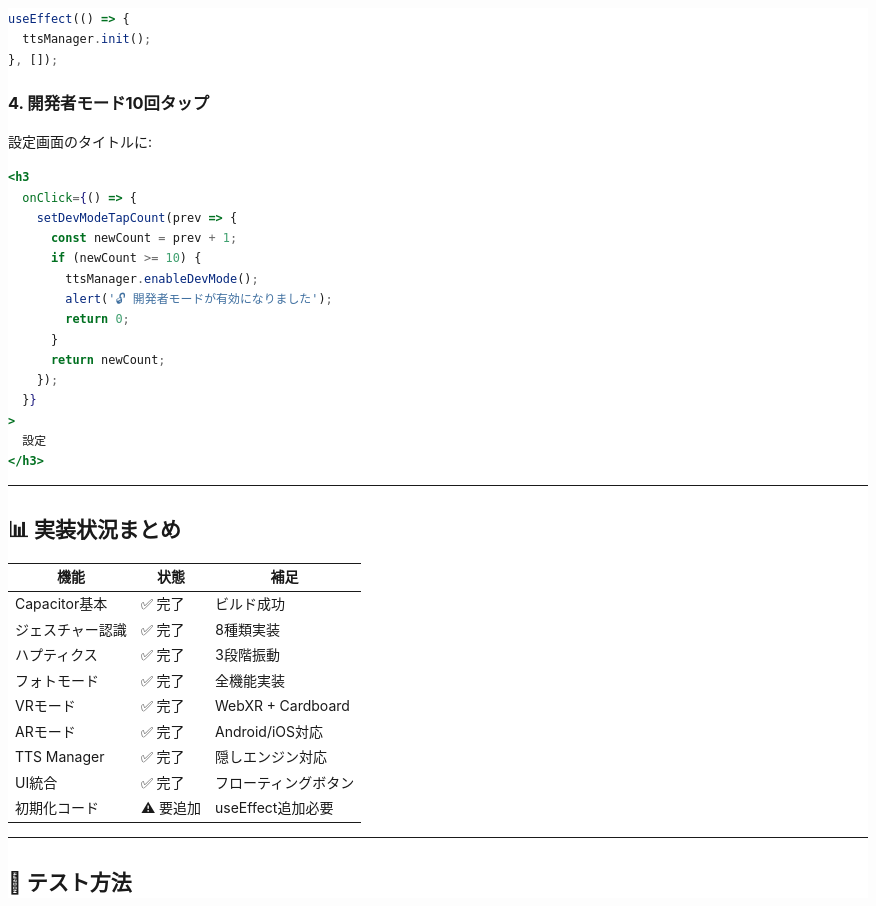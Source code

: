 ```jsx
useEffect(() => {
  ttsManager.init();
}, []);
```

### 4. 開発者モード10回タップ
設定画面のタイトルに:

```jsx
<h3
  onClick={() => {
    setDevModeTapCount(prev => {
      const newCount = prev + 1;
      if (newCount >= 10) {
        ttsManager.enableDevMode();
        alert('🔓 開発者モードが有効になりました');
        return 0;
      }
      return newCount;
    });
  }}
>
  設定
</h3>
```

---

## 📊 実装状況まとめ

| 機能 | 状態 | 補足 |
|-----|------|------|
| Capacitor基本 | ✅ 完了 | ビルド成功 |
| ジェスチャー認識 | ✅ 完了 | 8種類実装 |
| ハプティクス | ✅ 完了 | 3段階振動 |
| フォトモード | ✅ 完了 | 全機能実装 |
| VRモード | ✅ 完了 | WebXR + Cardboard |
| ARモード | ✅ 完了 | Android/iOS対応 |
| TTS Manager | ✅ 完了 | 隠しエンジン対応 |
| UI統合 | ✅ 完了 | フローティングボタン |
| 初期化コード | ⚠️ 要追加 | useEffect追加必要 |

---

## 🚀 テスト方法

